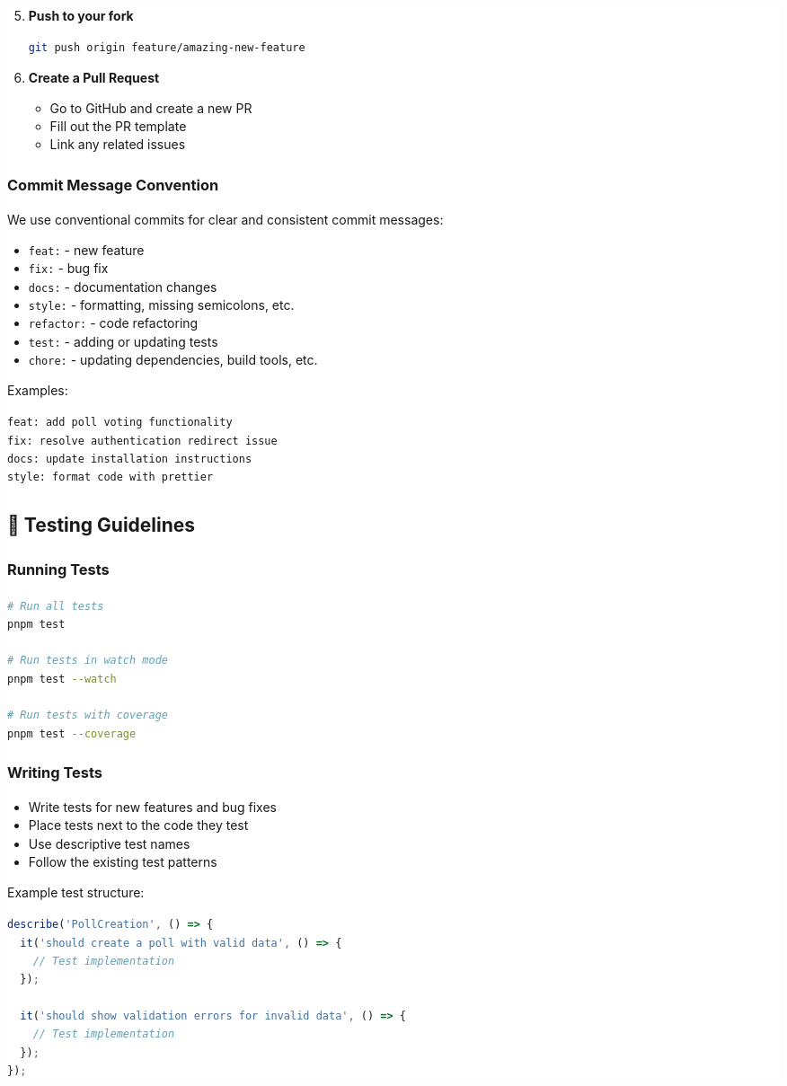 5. **Push to your fork**
   ```bash
   git push origin feature/amazing-new-feature
   ```

6. **Create a Pull Request**
   - Go to GitHub and create a new PR
   - Fill out the PR template
   - Link any related issues

### Commit Message Convention

We use conventional commits for clear and consistent commit messages:

- `feat:` - new feature
- `fix:` - bug fix
- `docs:` - documentation changes
- `style:` - formatting, missing semicolons, etc.
- `refactor:` - code refactoring
- `test:` - adding or updating tests
- `chore:` - updating dependencies, build tools, etc.

Examples:
```bash
feat: add poll voting functionality
fix: resolve authentication redirect issue
docs: update installation instructions
style: format code with prettier
```

## 🧪 Testing Guidelines

### Running Tests
```bash
# Run all tests
pnpm test

# Run tests in watch mode
pnpm test --watch

# Run tests with coverage
pnpm test --coverage
```

### Writing Tests
- Write tests for new features and bug fixes
- Place tests next to the code they test
- Use descriptive test names
- Follow the existing test patterns

Example test structure:
```typescript
describe('PollCreation', () => {
  it('should create a poll with valid data', () => {
    // Test implementation
  });

  it('should show validation errors for invalid data', () => {
    // Test implementation
  });
});
```
